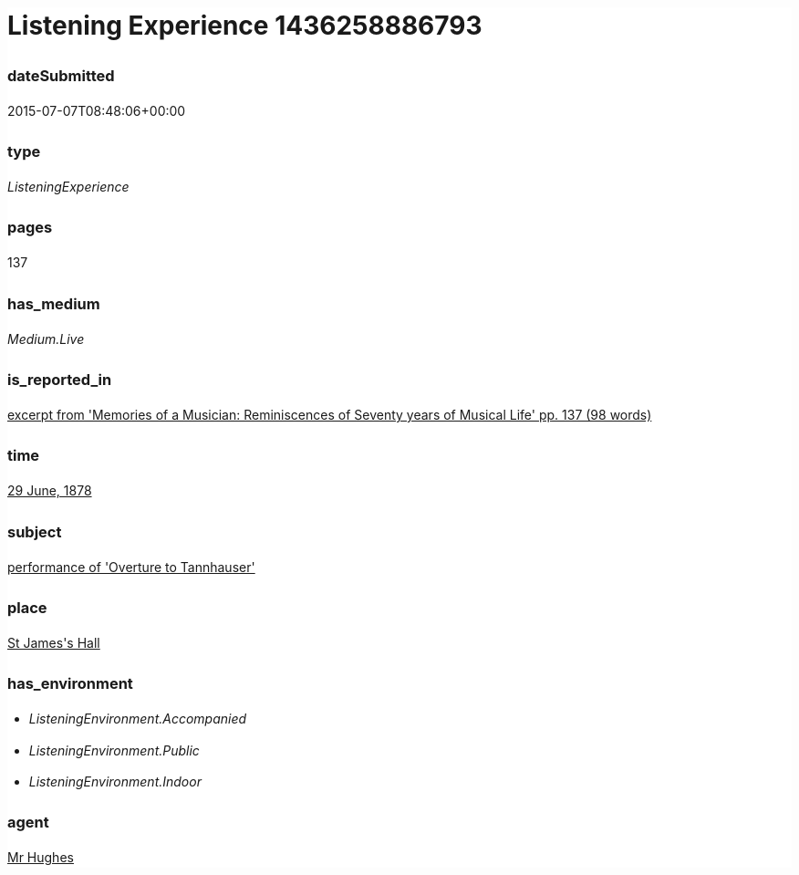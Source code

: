 # Listening Experience 1436258886793

### dateSubmitted


2015-07-07T08:48:06+00:00

### type


*ListeningExperience*

### pages


137

### has_medium


*Medium.Live*

### is_reported_in


[excerpt from 'Memories of a Musician: Reminiscences of Seventy years of Musical Life' pp. 137 (98 words)](#excerpt-from-'Memories-of-a-Musician-Reminiscences-of-Seventy-years-of-Musical-Life'-pp.-137-(98-words))

### time


[29 June, 1878](#29-June-1878)

### subject


[performance of 'Overture to Tannhauser'](#performance-of-'Overture-to-Tannhauser')

### place


[St James's Hall](#St-James's-Hall)

### has_environment

 - *ListeningEnvironment.Accompanied*

 - *ListeningEnvironment.Public*

 - *ListeningEnvironment.Indoor*

### agent


[Mr Hughes](#Mr-Hughes)
